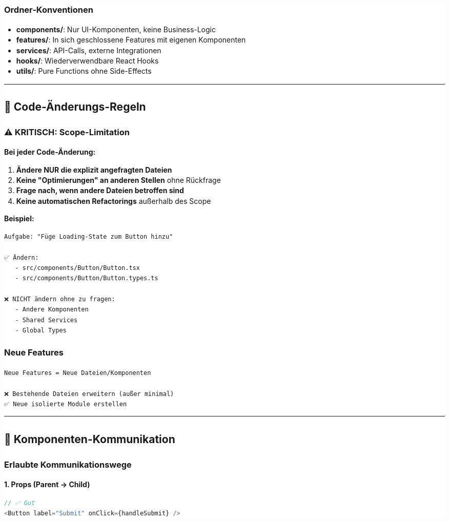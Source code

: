 ### Ordner-Konventionen
- **components/**: Nur UI-Komponenten, keine Business-Logic
- **features/**: In sich geschlossene Features mit eigenen Komponenten
- **services/**: API-Calls, externe Integrationen
- **hooks/**: Wiederverwendbare React Hooks
- **utils/**: Pure Functions ohne Side-Effects

---

## 🔧 Code-Änderungs-Regeln

### ⚠️ KRITISCH: Scope-Limitation

**Bei jeder Code-Änderung:**

1. **Ändere NUR die explizit angefragten Dateien**
2. **Keine "Optimierungen" an anderen Stellen** ohne Rückfrage
3. **Frage nach, wenn andere Dateien betroffen sind**
4. **Keine automatischen Refactorings** außerhalb des Scope

**Beispiel:**
```
Aufgabe: "Füge Loading-State zum Button hinzu"

✅ Ändern:
   - src/components/Button/Button.tsx
   - src/components/Button/Button.types.ts

❌ NICHT ändern ohne zu fragen:
   - Andere Komponenten
   - Shared Services
   - Global Types
```

### Neue Features
```
Neue Features = Neue Dateien/Komponenten

❌ Bestehende Dateien erweitern (außer minimal)
✅ Neue isolierte Module erstellen
```

---

## 🔗 Komponenten-Kommunikation

### Erlaubte Kommunikationswege

**1. Props (Parent → Child)**
```typescript
// ✅ Gut
<Button label="Submit" onClick={handleSubmit} />
```
